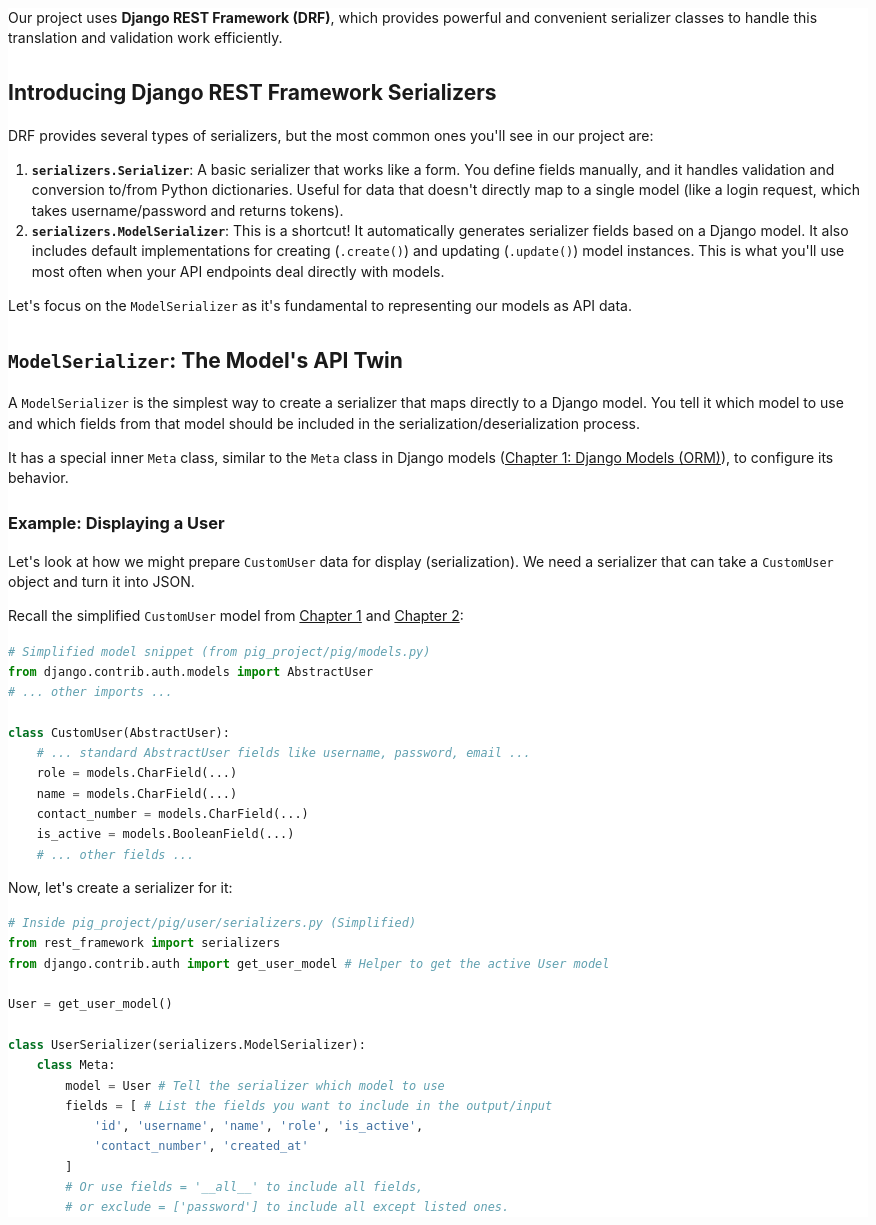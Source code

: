 Our project uses **Django REST Framework (DRF)**, which provides powerful and convenient serializer classes to handle this translation and validation work efficiently.

## Introducing Django REST Framework Serializers

DRF provides several types of serializers, but the most common ones you'll see in our project are:

1.  **`serializers.Serializer`**: A basic serializer that works like a form. You define fields manually, and it handles validation and conversion to/from Python dictionaries. Useful for data that doesn't directly map to a single model (like a login request, which takes username/password and returns tokens).
2.  **`serializers.ModelSerializer`**: This is a shortcut! It automatically generates serializer fields based on a Django model. It also includes default implementations for creating (`.create()`) and updating (`.update()`) model instances. This is what you'll use most often when your API endpoints deal directly with models.

Let's focus on the `ModelSerializer` as it's fundamental to representing our models as API data.

## `ModelSerializer`: The Model's API Twin

A `ModelSerializer` is the simplest way to create a serializer that maps directly to a Django model. You tell it which model to use and which fields from that model should be included in the serialization/deserialization process.

It has a special inner `Meta` class, similar to the `Meta` class in Django models ([Chapter 1: Django Models (ORM)](01_django_models__orm__.md)), to configure its behavior.

### Example: Displaying a User

Let's look at how we might prepare `CustomUser` data for display (serialization). We need a serializer that can take a `CustomUser` object and turn it into JSON.

Recall the simplified `CustomUser` model from [Chapter 1](01_django_models__orm__.md) and [Chapter 2](02_user_management___authentication_.md):

```python
# Simplified model snippet (from pig_project/pig/models.py)
from django.contrib.auth.models import AbstractUser
# ... other imports ...

class CustomUser(AbstractUser):
    # ... standard AbstractUser fields like username, password, email ...
    role = models.CharField(...)
    name = models.CharField(...)
    contact_number = models.CharField(...)
    is_active = models.BooleanField(...)
    # ... other fields ...
```

Now, let's create a serializer for it:

```python
# Inside pig_project/pig/user/serializers.py (Simplified)
from rest_framework import serializers
from django.contrib.auth import get_user_model # Helper to get the active User model

User = get_user_model()

class UserSerializer(serializers.ModelSerializer):
    class Meta:
        model = User # Tell the serializer which model to use
        fields = [ # List the fields you want to include in the output/input
            'id', 'username', 'name', 'role', 'is_active',
            'contact_number', 'created_at'
        ]
        # Or use fields = '__all__' to include all fields,
        # or exclude = ['password'] to include all except listed ones.
```